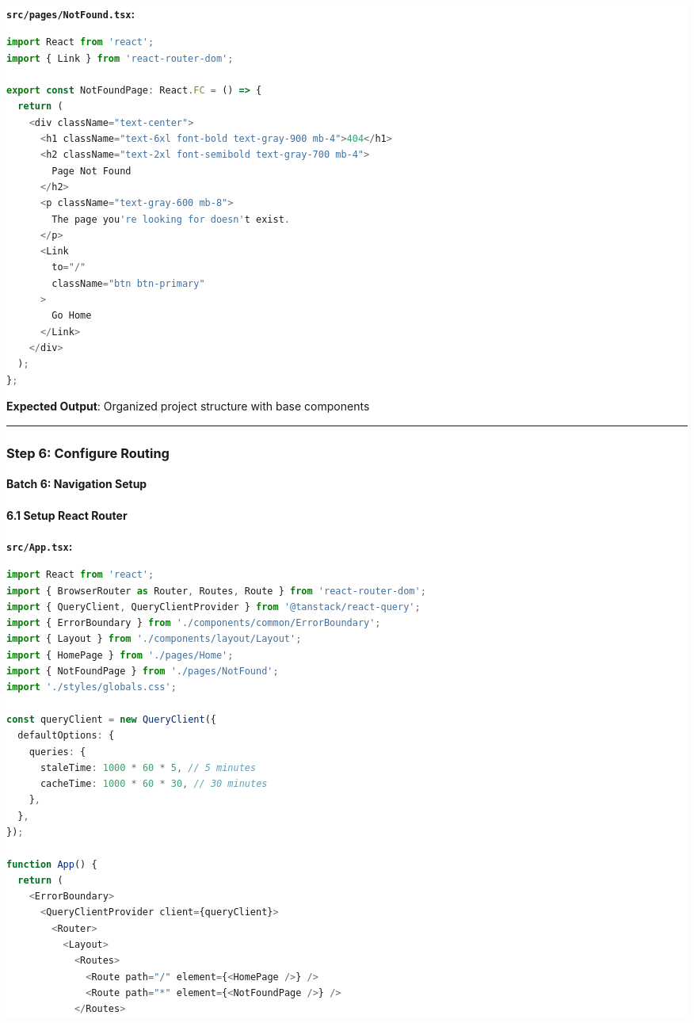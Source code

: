 **`src/pages/NotFound.tsx`:**
```typescript
import React from 'react';
import { Link } from 'react-router-dom';

export const NotFoundPage: React.FC = () => {
  return (
    <div className="text-center">
      <h1 className="text-6xl font-bold text-gray-900 mb-4">404</h1>
      <h2 className="text-2xl font-semibold text-gray-700 mb-4">
        Page Not Found
      </h2>
      <p className="text-gray-600 mb-8">
        The page you're looking for doesn't exist.
      </p>
      <Link
        to="/"
        className="btn btn-primary"
      >
        Go Home
      </Link>
    </div>
  );
};
```

**Expected Output**: Organized project structure with base components

---

### **Step 6: Configure Routing**
**Batch 6: Navigation Setup**

#### **6.1 Setup React Router**

**`src/App.tsx`:**
```typescript
import React from 'react';
import { BrowserRouter as Router, Routes, Route } from 'react-router-dom';
import { QueryClient, QueryClientProvider } from '@tanstack/react-query';
import { ErrorBoundary } from './components/common/ErrorBoundary';
import { Layout } from './components/layout/Layout';
import { HomePage } from './pages/Home';
import { NotFoundPage } from './pages/NotFound';
import './styles/globals.css';

const queryClient = new QueryClient({
  defaultOptions: {
    queries: {
      staleTime: 1000 * 60 * 5, // 5 minutes
      cacheTime: 1000 * 60 * 30, // 30 minutes
    },
  },
});

function App() {
  return (
    <ErrorBoundary>
      <QueryClientProvider client={queryClient}>
        <Router>
          <Layout>
            <Routes>
              <Route path="/" element={<HomePage />} />
              <Route path="*" element={<NotFoundPage />} />
            </Routes>
```